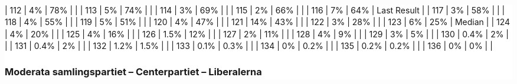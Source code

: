| 112 | 4% | 78% |  |
| 113 | 5% | 74% |  |
| 114 | 3% | 69% |  |
| 115 | 2% | 66% |  |
| 116 | 7% | 64% | Last Result |
| 117 | 3% | 58% |  |
| 118 | 4% | 55% |  |
| 119 | 5% | 51% |  |
| 120 | 4% | 47% |  |
| 121 | 14% | 43% |  |
| 122 | 3% | 28% |  |
| 123 | 6% | 25% | Median |
| 124 | 4% | 20% |  |
| 125 | 4% | 16% |  |
| 126 | 1.5% | 12% |  |
| 127 | 2% | 11% |  |
| 128 | 4% | 9% |  |
| 129 | 3% | 5% |  |
| 130 | 0.4% | 2% |  |
| 131 | 0.4% | 2% |  |
| 132 | 1.2% | 1.5% |  |
| 133 | 0.1% | 0.3% |  |
| 134 | 0% | 0.2% |  |
| 135 | 0.2% | 0.2% |  |
| 136 | 0% | 0% |  |

### Moderata samlingspartiet – Centerpartiet – Liberalerna
